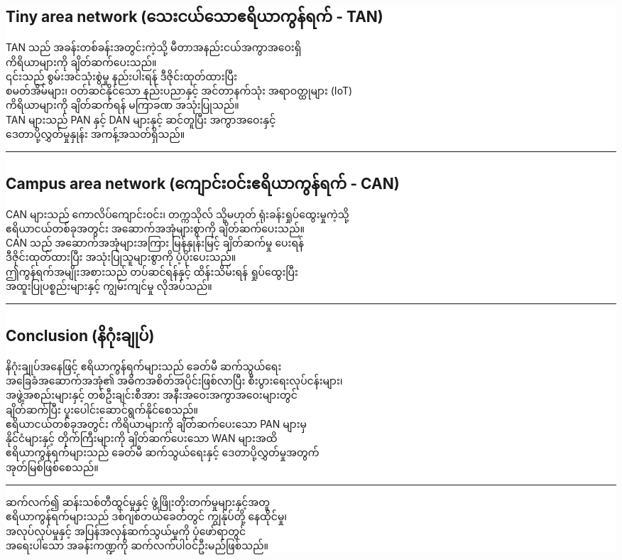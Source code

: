 
## Tiny area network (သေးငယ်သောဧရိယာကွန်ရက် - TAN)

TAN သည် အခန်းတစ်ခန်းအတွင်းကဲ့သို့ မီတာအနည်းငယ်အကွာအဝေးရှိ  
ကိရိယာများကို ချိတ်ဆက်ပေးသည်။  
၎င်းသည် စွမ်းအင်သုံးစွဲမှု နည်းပါးရန် ဒီဇိုင်းထုတ်ထားပြီး  
စမတ်အိမ်များ၊ ဝတ်ဆင်နိုင်သော နည်းပညာနှင့် အင်တာနက်သုံး အရာဝတ္ထုများ (IoT)  
ကိရိယာများကို ချိတ်ဆက်ရန် မကြာခဏ အသုံးပြုသည်။  
TAN များသည် PAN နှင့် DAN များနှင့် ဆင်တူပြီး အကွာအဝေးနှင့်  
ဒေတာပို့လွှတ်မှုနှုန်း အကန့်အသတ်ရှိသည်။

---

## Campus area network (ကျောင်းဝင်းဧရိယာကွန်ရက် - CAN)

CAN များသည် ကောလိပ်ကျောင်းဝင်း၊ တက္ကသိုလ် သို့မဟုတ် ရုံးခန်းရှုပ်ထွေးမှုကဲ့သို့  
ဧရိယာငယ်တစ်ခုအတွင်း အဆောက်အအုံများစွာကို ချိတ်ဆက်ပေးသည်။  
CAN သည် အဆောက်အအုံများအကြား မြန်နှုန်းမြင့် ချိတ်ဆက်မှု ပေးရန်  
ဒီဇိုင်းထုတ်ထားပြီး အသုံးပြုသူများစွာကို ပံ့ပိုးပေးသည်။  
ဤကွန်ရက်အမျိုးအစားသည် တပ်ဆင်ရန်နှင့် ထိန်းသိမ်းရန် ရှုပ်ထွေးပြီး  
အထူးပြုပစ္စည်းများနှင့် ကျွမ်းကျင်မှု လိုအပ်သည်။

---

## Conclusion (နိဂုံးချုပ်)

နိဂုံးချုပ်အနေဖြင့် ဧရိယာကွန်ရက်များသည် ခေတ်မီ ဆက်သွယ်ရေး  
အခြေခံအဆောက်အအုံ၏ အဓိကအစိတ်အပိုင်းဖြစ်လာပြီး စီးပွားရေးလုပ်ငန်းများ၊  
အဖွဲ့အစည်းများနှင့် တစ်ဦးချင်းစီအား အနီးအဝေးအကွာအဝေးများတွင်  
ချိတ်ဆက်ပြီး ပူးပေါင်းဆောင်ရွက်နိုင်စေသည်။  
ဧရိယာငယ်တစ်ခုအတွင်း ကိရိယာများကို ချိတ်ဆက်ပေးသော PAN များမှ  
နိုင်ငံများနှင့် တိုက်ကြီးများကို ချိတ်ဆက်ပေးသော WAN များအထိ  
ဧရိယာကွန်ရက်များသည် ခေတ်မီ ဆက်သွယ်ရေးနှင့် ဒေတာပို့လွှတ်မှုအတွက်  
အုတ်မြစ်ဖြစ်စေသည်။

---

ဆက်လက်၍ ဆန်းသစ်တီထွင်မှုနှင့် ဖွံ့ဖြိုးတိုးတက်မှုများနှင့်အတူ  
ဧရိယာကွန်ရက်များသည် ဒစ်ဂျစ်တယ်ခေတ်တွင် ကျွန်ုပ်တို့ နေထိုင်မှု၊  
အလုပ်လုပ်မှုနှင့် အပြန်အလှန်ဆက်သွယ်မှုကို ပုံဖော်ရာတွင်  
အရေးပါသော အခန်းကဏ္ဍကို ဆက်လက်ပါဝင်ဦးမည်ဖြစ်သည်။
